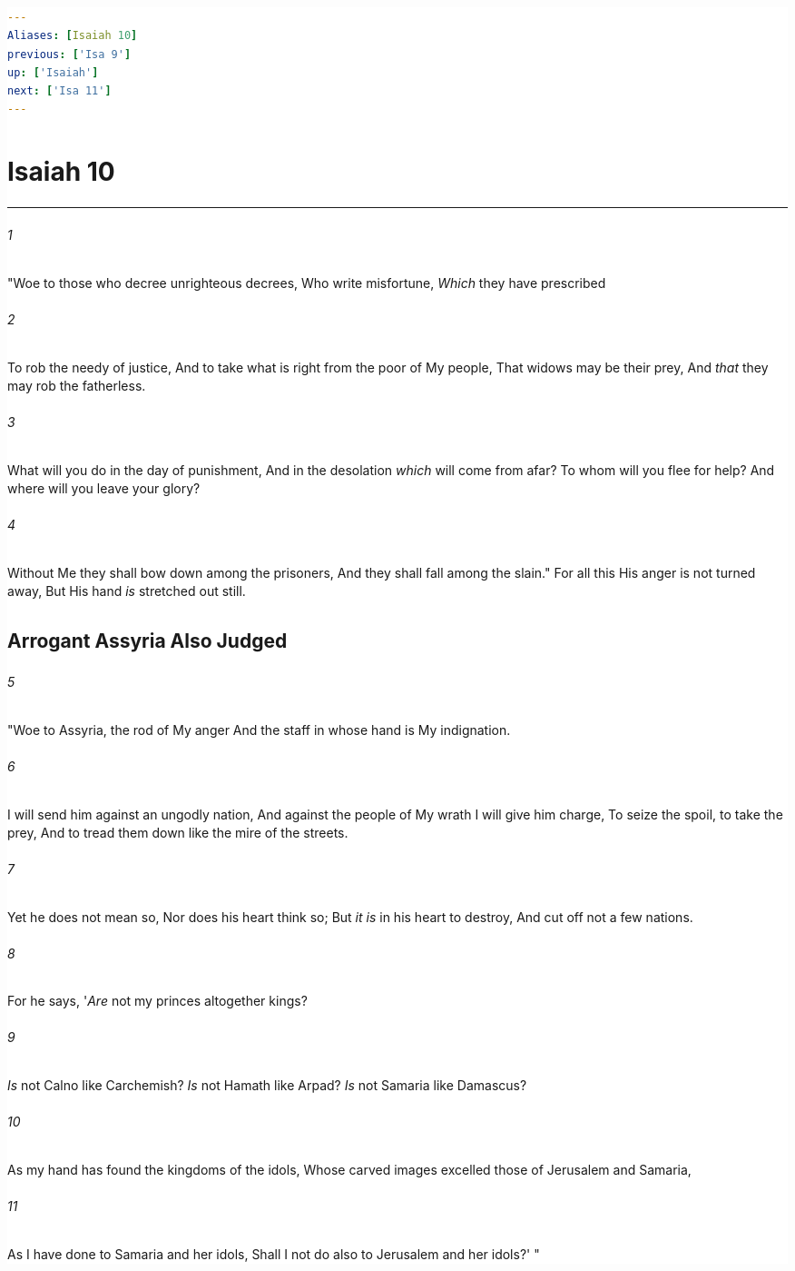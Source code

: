 ```yaml
---
Aliases: [Isaiah 10]
previous: ['Isa 9']
up: ['Isaiah']
next: ['Isa 11']
---
```

# Isaiah 10

***


###### 1 
"Woe to those who decree unrighteous decrees, Who write misfortune, _Which_ they have prescribed 

###### 2 
To rob the needy of justice, And to take what is right from the poor of My people, That widows may be their prey, And _that_ they may rob the fatherless. 

###### 3 
What will you do in the day of punishment, And in the desolation _which_ will come from afar? To whom will you flee for help? And where will you leave your glory? 

###### 4 
Without Me they shall bow down among the prisoners, And they shall fall among the slain." For all this His anger is not turned away, But His hand _is_ stretched out still.

## Arrogant Assyria Also Judged 

###### 5 
"Woe to Assyria, the rod of My anger And the staff in whose hand is My indignation. 

###### 6 
I will send him against an ungodly nation, And against the people of My wrath I will give him charge, To seize the spoil, to take the prey, And to tread them down like the mire of the streets. 

###### 7 
Yet he does not mean so, Nor does his heart think so; But _it is_ in his heart to destroy, And cut off not a few nations. 

###### 8 
For he says, '_Are_ not my princes altogether kings? 

###### 9 
_Is_ not Calno like Carchemish? _Is_ not Hamath like Arpad? _Is_ not Samaria like Damascus? 

###### 10 
As my hand has found the kingdoms of the idols, Whose carved images excelled those of Jerusalem and Samaria, 

###### 11 
As I have done to Samaria and her idols, Shall I not do also to Jerusalem and her idols?' " 
